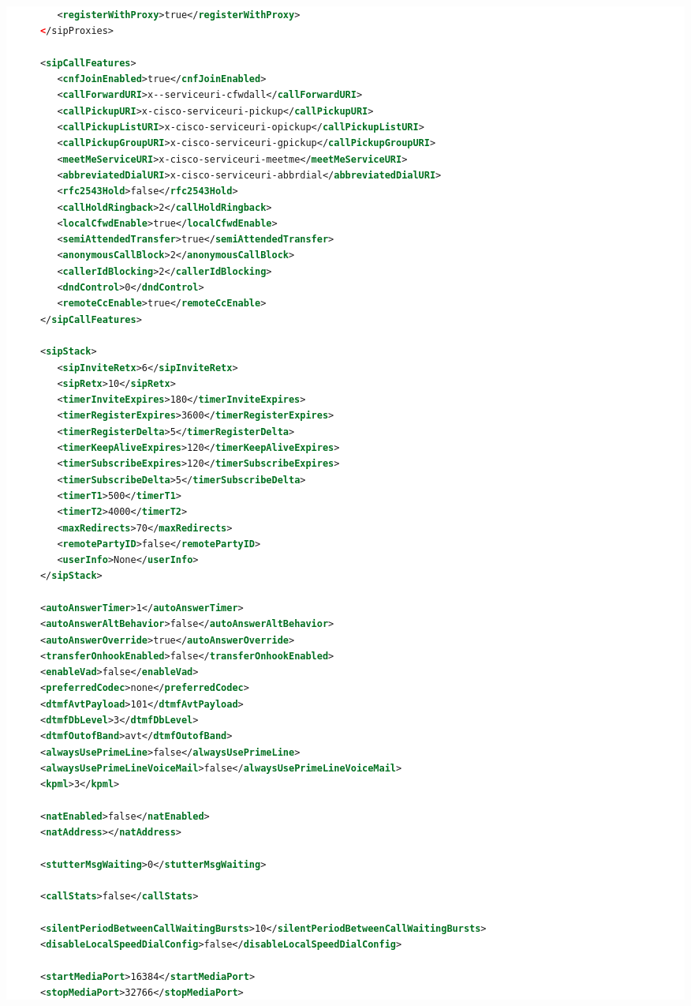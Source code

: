 ```xml
         <registerWithProxy>true</registerWithProxy> 
      </sipProxies>

      <sipCallFeatures>
         <cnfJoinEnabled>true</cnfJoinEnabled>
         <callForwardURI>x--serviceuri-cfwdall</callForwardURI>
         <callPickupURI>x-cisco-serviceuri-pickup</callPickupURI>
         <callPickupListURI>x-cisco-serviceuri-opickup</callPickupListURI>
         <callPickupGroupURI>x-cisco-serviceuri-gpickup</callPickupGroupURI>
         <meetMeServiceURI>x-cisco-serviceuri-meetme</meetMeServiceURI>
         <abbreviatedDialURI>x-cisco-serviceuri-abbrdial</abbreviatedDialURI>
         <rfc2543Hold>false</rfc2543Hold>
         <callHoldRingback>2</callHoldRingback>
         <localCfwdEnable>true</localCfwdEnable>
         <semiAttendedTransfer>true</semiAttendedTransfer>
         <anonymousCallBlock>2</anonymousCallBlock>
         <callerIdBlocking>2</callerIdBlocking>
         <dndControl>0</dndControl>
         <remoteCcEnable>true</remoteCcEnable>
      </sipCallFeatures>

      <sipStack>
         <sipInviteRetx>6</sipInviteRetx>
         <sipRetx>10</sipRetx>
         <timerInviteExpires>180</timerInviteExpires>
         <timerRegisterExpires>3600</timerRegisterExpires>
         <timerRegisterDelta>5</timerRegisterDelta>
         <timerKeepAliveExpires>120</timerKeepAliveExpires>
         <timerSubscribeExpires>120</timerSubscribeExpires>
         <timerSubscribeDelta>5</timerSubscribeDelta>
         <timerT1>500</timerT1>
         <timerT2>4000</timerT2>
         <maxRedirects>70</maxRedirects>
         <remotePartyID>false</remotePartyID>
         <userInfo>None</userInfo>
      </sipStack>

      <autoAnswerTimer>1</autoAnswerTimer>
      <autoAnswerAltBehavior>false</autoAnswerAltBehavior>
      <autoAnswerOverride>true</autoAnswerOverride>
      <transferOnhookEnabled>false</transferOnhookEnabled>
      <enableVad>false</enableVad>
      <preferredCodec>none</preferredCodec>
      <dtmfAvtPayload>101</dtmfAvtPayload>
      <dtmfDbLevel>3</dtmfDbLevel>
      <dtmfOutofBand>avt</dtmfOutofBand>
      <alwaysUsePrimeLine>false</alwaysUsePrimeLine>
      <alwaysUsePrimeLineVoiceMail>false</alwaysUsePrimeLineVoiceMail>
      <kpml>3</kpml>

      <natEnabled>false</natEnabled>
      <natAddress></natAddress>

      <stutterMsgWaiting>0</stutterMsgWaiting>

      <callStats>false</callStats>

      <silentPeriodBetweenCallWaitingBursts>10</silentPeriodBetweenCallWaitingBursts>
      <disableLocalSpeedDialConfig>false</disableLocalSpeedDialConfig>

      <startMediaPort>16384</startMediaPort>
      <stopMediaPort>32766</stopMediaPort>

```